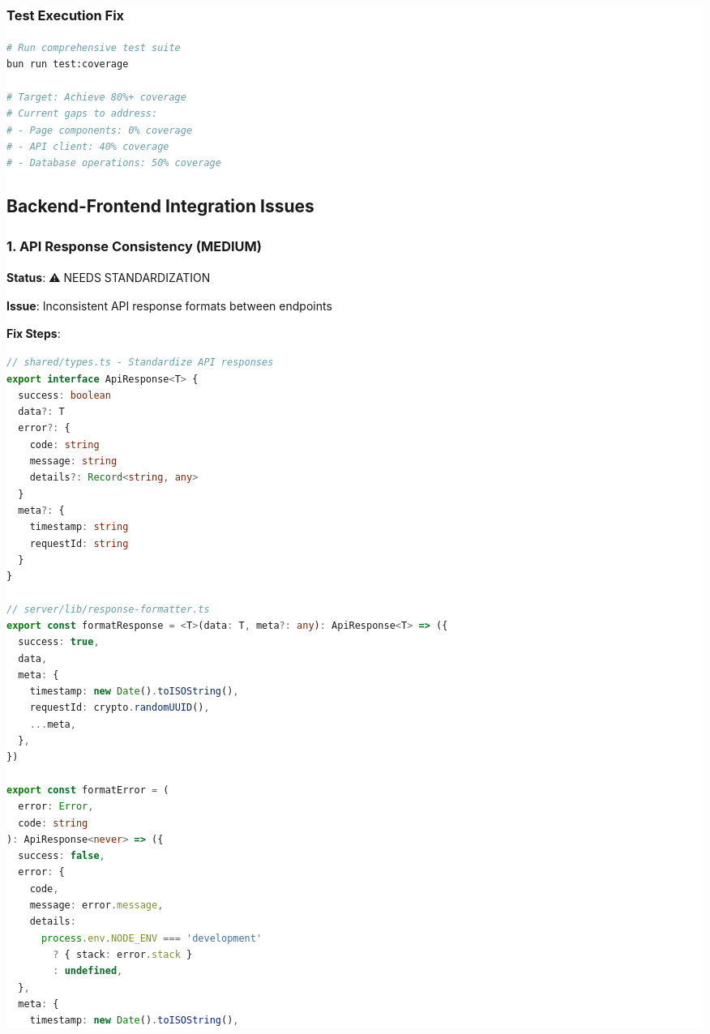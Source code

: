 ### Test Execution Fix

```bash
# Run comprehensive test suite
bun run test:coverage

# Target: Achieve 80%+ coverage
# Current gaps to address:
# - Page components: 0% coverage
# - API client: 40% coverage
# - Database operations: 50% coverage
```

## Backend-Frontend Integration Issues

### 1. API Response Consistency (MEDIUM)

**Status**: ⚠️ NEEDS STANDARDIZATION

**Issue**: Inconsistent API response formats between endpoints

**Fix Steps**:

```typescript
// shared/types.ts - Standardize API responses
export interface ApiResponse<T> {
  success: boolean
  data?: T
  error?: {
    code: string
    message: string
    details?: Record<string, any>
  }
  meta?: {
    timestamp: string
    requestId: string
  }
}

// server/lib/response-formatter.ts
export const formatResponse = <T>(data: T, meta?: any): ApiResponse<T> => ({
  success: true,
  data,
  meta: {
    timestamp: new Date().toISOString(),
    requestId: crypto.randomUUID(),
    ...meta,
  },
})

export const formatError = (
  error: Error,
  code: string
): ApiResponse<never> => ({
  success: false,
  error: {
    code,
    message: error.message,
    details:
      process.env.NODE_ENV === 'development'
        ? { stack: error.stack }
        : undefined,
  },
  meta: {
    timestamp: new Date().toISOString(),
```